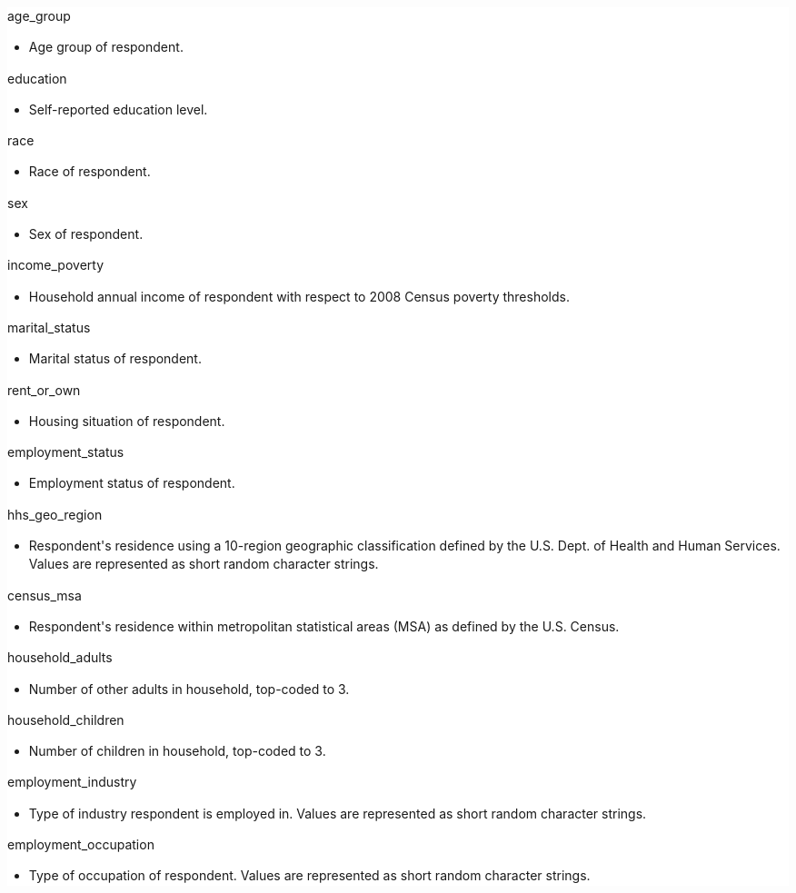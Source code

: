 

age_group
 - Age group of respondent.


education
 - Self-reported education level.


race
 - Race of respondent.


sex
 - Sex of respondent.


income_poverty
 - Household annual income of respondent with respect to 2008 Census poverty thresholds.


marital_status
 - Marital status of respondent.


rent_or_own
 - Housing situation of respondent.


employment_status
 - Employment status of respondent.


hhs_geo_region
 - Respondent's residence using a 10-region geographic classification defined by the U.S. Dept. of Health and Human Services. Values are represented as short random character strings.


census_msa
 - Respondent's residence within metropolitan statistical areas (MSA) as defined by the U.S. Census.


household_adults
 - Number of 
other
 adults in household, top-coded to 3.


household_children
 - Number of children in household, top-coded to 3.


employment_industry
 - Type of industry respondent is employed in. Values are represented as short random character strings.


employment_occupation
 - Type of occupation of respondent. Values are represented as short random character strings.





